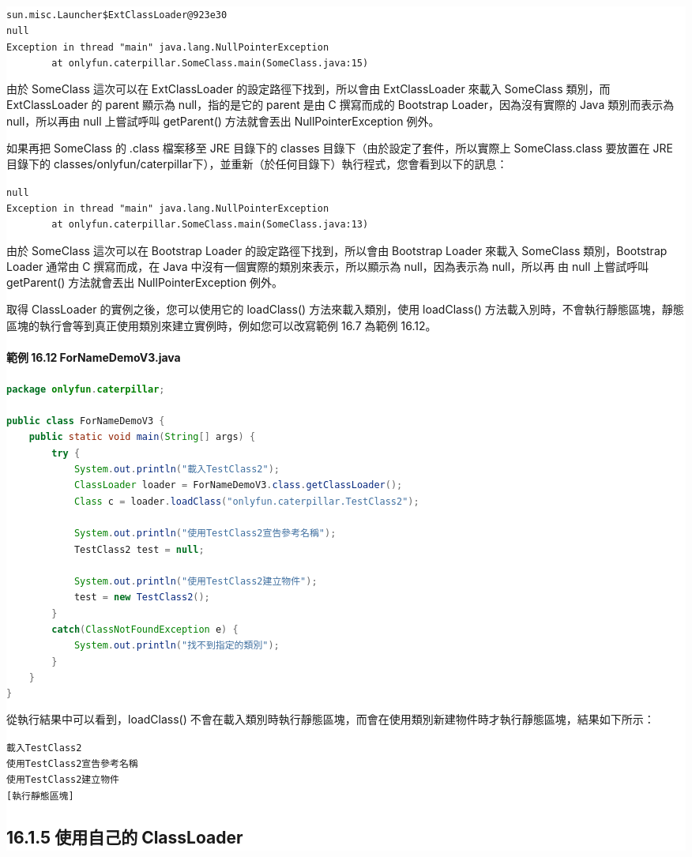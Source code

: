     sun.misc.Launcher$ExtClassLoader@923e30
    null
    Exception in thread "main" java.lang.NullPointerException
            at onlyfun.caterpillar.SomeClass.main(SomeClass.java:15)

由於 SomeClass 這次可以在 ExtClassLoader 的設定路徑下找到，所以會由 ExtClassLoader 來載入 SomeClass 類別，而 ExtClassLoader 的 parent 顯示為 null，指的是它的 parent 是由 C 撰寫而成的 Bootstrap Loader，因為沒有實際的 Java 類別而表示為 null，所以再由 null 上嘗試呼叫 getParent() 方法就會丟出 NullPointerException 例外。

如果再把 SomeClass 的 .class 檔案移至 JRE 目錄下的 classes 目錄下（由於設定了套件，所以實際上 SomeClass.class 要放置在 JRE 目錄下的 classes/onlyfun/caterpillar下），並重新（於任何目錄下）執行程式，您會看到以下的訊息：

    null
    Exception in thread "main" java.lang.NullPointerException
            at onlyfun.caterpillar.SomeClass.main(SomeClass.java:13)

由於 SomeClass 這次可以在 Bootstrap Loader 的設定路徑下找到，所以會由 Bootstrap Loader 來載入 SomeClass 類別，Bootstrap Loader 通常由 C 撰寫而成，在 Java 中沒有一個實際的類別來表示，所以顯示為 null，因為表示為 null，所以再 由 null 上嘗試呼叫 getParent() 方法就會丟出 NullPointerException 例外。

取得 ClassLoader 的實例之後，您可以使用它的 loadClass() 方法來載入類別，使用 loadClass() 方法載入別時，不會執行靜態區塊，靜態區塊的執行會等到真正使用類別來建立實例時，例如您可以改寫範例 16.7 為範例 16.12。

#### **範例 16.12  ForNameDemoV3.java**
```java
package onlyfun.caterpillar;
 
public class ForNameDemoV3 {
    public static void main(String[] args) { 
        try {
            System.out.println("載入TestClass2");
            ClassLoader loader = ForNameDemoV3.class.getClassLoader();
            Class c = loader.loadClass("onlyfun.caterpillar.TestClass2");

            System.out.println("使用TestClass2宣告參考名稱");
            TestClass2 test = null;

            System.out.println("使用TestClass2建立物件");
            test = new TestClass2();
        }
        catch(ClassNotFoundException e) {
            System.out.println("找不到指定的類別");
        }
    }
}
```

從執行結果中可以看到，loadClass() 不會在載入類別時執行靜態區塊，而會在使用類別新建物件時才執行靜態區塊，結果如下所示：

    載入TestClass2
    使用TestClass2宣告參考名稱
    使用TestClass2建立物件
    [執行靜態區塊]
    
## 16.1.5 使用自己的 ClassLoader
